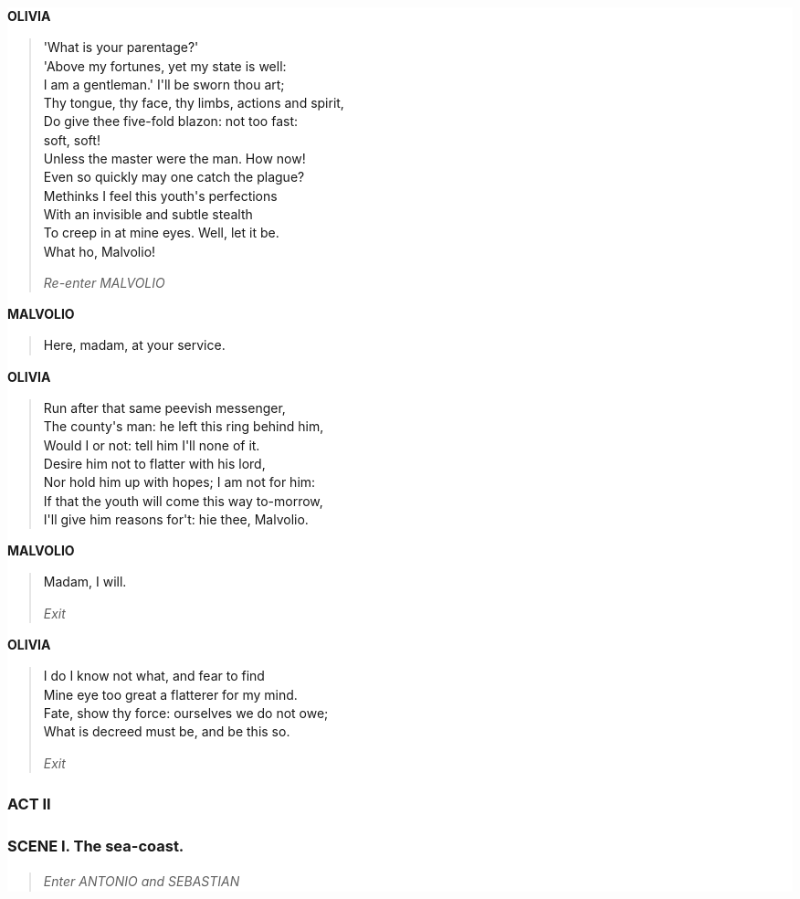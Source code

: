 <A NAME=speech114><b>OLIVIA</b></a>
<blockquote>
<A NAME=1.5.273>'What is your parentage?'</A><br>
<A NAME=1.5.274>'Above my fortunes, yet my state is well:</A><br>
<A NAME=1.5.275>I am a gentleman.' I'll be sworn thou art;</A><br>
<A NAME=1.5.276>Thy tongue, thy face, thy limbs, actions and spirit,</A><br>
<A NAME=1.5.277>Do give thee five-fold blazon: not too fast:</A><br>
<A NAME=1.5.278>soft, soft!</A><br>
<A NAME=1.5.279>Unless the master were the man. How now!</A><br>
<A NAME=1.5.280>Even so quickly may one catch the plague?</A><br>
<A NAME=1.5.281>Methinks I feel this youth's perfections</A><br>
<A NAME=1.5.282>With an invisible and subtle stealth</A><br>
<A NAME=1.5.283>To creep in at mine eyes. Well, let it be.</A><br>
<A NAME=1.5.284>What ho, Malvolio!</A><br>
<p><i>Re-enter MALVOLIO</i></p>
</blockquote>

<A NAME=speech115><b>MALVOLIO</b></a>
<blockquote>
<A NAME=1.5.285>                  Here, madam, at your service.</A><br>
</blockquote>

<A NAME=speech116><b>OLIVIA</b></a>
<blockquote>
<A NAME=1.5.286>Run after that same peevish messenger,</A><br>
<A NAME=1.5.287>The county's man: he left this ring behind him,</A><br>
<A NAME=1.5.288>Would I or not: tell him I'll none of it.</A><br>
<A NAME=1.5.289>Desire him not to flatter with his lord,</A><br>
<A NAME=1.5.290>Nor hold him up with hopes; I am not for him:</A><br>
<A NAME=1.5.291>If that the youth will come this way to-morrow,</A><br>
<A NAME=1.5.292>I'll give him reasons for't: hie thee, Malvolio.</A><br>
</blockquote>

<A NAME=speech117><b>MALVOLIO</b></a>
<blockquote>
<A NAME=1.5.293>Madam, I will.</A><br>
<p><i>Exit</i></p>
</blockquote>

<A NAME=speech118><b>OLIVIA</b></a>
<blockquote>
<A NAME=1.5.294>I do I know not what, and fear to find</A><br>
<A NAME=1.5.295>Mine eye too great a flatterer for my mind.</A><br>
<A NAME=1.5.296>Fate, show thy force: ourselves we do not owe;</A><br>
<A NAME=1.5.297>What is decreed must be, and be this so.</A><br>
<p><i>Exit</i></p>
</blockquote><p>
<H3>ACT II</h3>
<h3>SCENE I. The sea-coast.</h3>
<p><blockquote>
<i>Enter ANTONIO and SEBASTIAN</i>
</blockquote>

